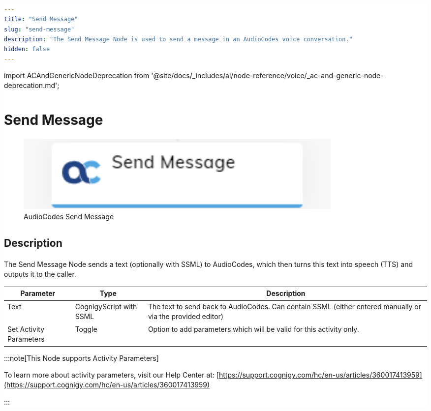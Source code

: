 ```yaml
---
title: "Send Message"
slug: "send-message"
description: "The Send Message Node is used to send a message in an AudioCodes voice conversation."
hidden: false
---
```


import ACAndGenericNodeDeprecation from '@site/docs/_includes/ai/node-reference/voice/_ac-and-generic-node-deprecation.md';

# Send Message

<figure>
  <img class="image-center" src="../../../../../../static/img/_assets/ai/resource/node-reference/audiocodes/send-message.png" width="80%" />
  <figcaption>AudioCodes Send Message</figcaption>
</figure>

## Description

<ACAndGenericNodeDeprecation />

The Send Message Node sends a text (optionally with SSML) to AudioCodes, which then turns this text into speech (TTS) and outputs it to the caller.

| Parameter               | Type                    | Description                                                                                                |
|-------------------------|-------------------------|------------------------------------------------------------------------------------------------------------|
| Text                    | CognigyScript with SSML | The text to send back to AudioCodes. Can contain SSML (either entered manually or via the provided editor) |
| Set Activity Parameters | Toggle                  | Option to add parameters which will be valid for this activity only.                                       |

:::note[This Node supports Activity Parameters]

  To learn more about activity parameters, visit our Help Center at: [https://support.cognigy.com/hc/en-us/articles/360017413959](https://support.cognigy.com/hc/en-us/articles/360017413959)

:::

